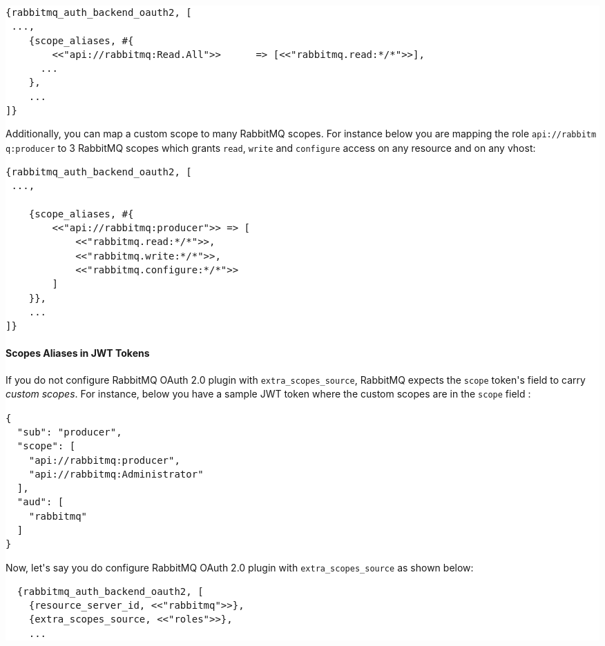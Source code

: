 <pre class="lang-erlang">
{rabbitmq_auth_backend_oauth2, [
 ...,
	{scope_aliases, #{
		&lt;&lt;"api://rabbitmq:Read.All"&gt;&gt;      => [&lt;&lt;"rabbitmq.read:*/*"&gt;&gt;],
	  ...
	},
	...
]}
</pre>

Additionally, you can map a custom scope to many RabbitMQ scopes. For instance below you
are mapping the role `api://rabbitmq:producer` to 3 RabbitMQ scopes which grants
`read`, `write` and `configure` access on any resource and on any vhost:

<pre class="lang-erlang">
{rabbitmq_auth_backend_oauth2, [
 ...,

	{scope_aliases, #{
		&lt;&lt;"api://rabbitmq:producer"&gt;&gt; => [
			&lt;&lt;"rabbitmq.read:*/*"&gt;&gt;,
			&lt;&lt;"rabbitmq.write:*/*"&gt;&gt;,
			&lt;&lt;"rabbitmq.configure:*/*"&gt;&gt;
		]
	}},
	...
]}
</pre>

#### Scopes Aliases in JWT Tokens

If you do not configure RabbitMQ OAuth 2.0 plugin with `extra_scopes_source`, RabbitMQ
expects the `scope` token's field to carry *custom scopes*. For instance, below you have a sample JWT
token where the custom scopes are in the `scope` field :

<pre class="lang-javascript">
{
  "sub": "producer",
  "scope": [
    "api://rabbitmq:producer",
    "api://rabbitmq:Administrator"
  ],
  "aud": [
    "rabbitmq"
  ]
}
</pre>

Now, let's say you do configure RabbitMQ OAuth 2.0 plugin with `extra_scopes_source` as shown below:

<pre class="lang-erlang">
  {rabbitmq_auth_backend_oauth2, [
    {resource_server_id, &lt;&lt;"rabbitmq"&gt;&gt;},
    {extra_scopes_source, &lt;&lt;"roles"&gt;&gt;},
    ...
</pre>

